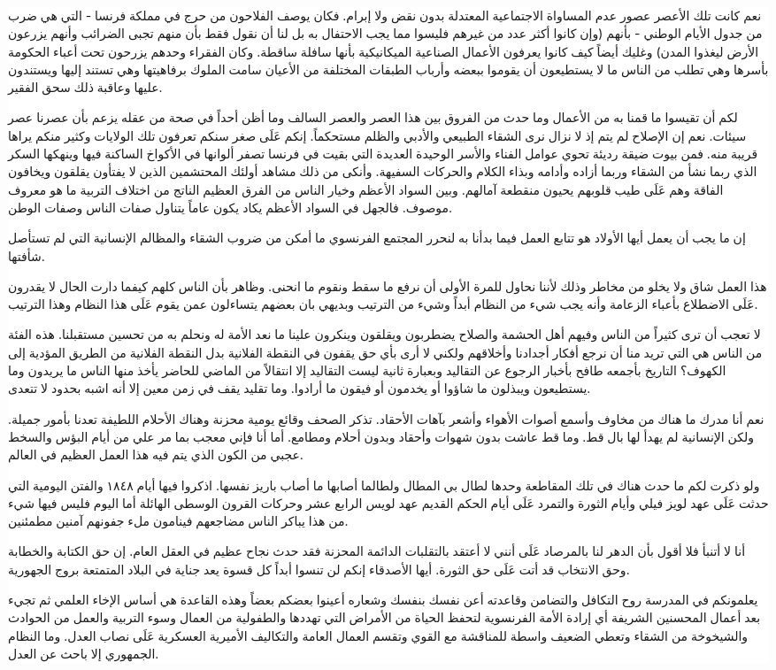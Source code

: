 

 نعم كانت تلك الأعصر عصور عدم المساواة الاجتماعية المعتدلة بدون نقض ولا إبرام. فكان يوصف الفلاحون من حرج في مملكة فرنسا - التي هي ضرب من جدول الأيام الوطني - بأنهم (وإن كانوا أكثر عدد من غيرهم فليسوا مما يجب الاحتفال به بل لنا أن نقول فقط بأن منهم تجبى الضرائب وأنهم يزرعون الأرض ليغذوا المدن) وغليك أيضاً كيف كانوا يعرفون الأعمال الصناعية الميكانيكية بأنها سافلة ساقطة. وكان الفقراء وحدهم يزرحون تحت أعباء الحكومة بأسرها وهي تطلب من الناس ما لا يستطيعون أن يقوموا ببعضه وأرباب الطبقات المختلفة من الأعيان سامت الملوك برفاهيتها وهي تستند إليها ويستندون عليها وعاقبة ذلك سحق الفقير. 



 لكم أن تقيسوا ما قمنا به من الأعمال وما حدث من الفروق بين هذا العصر والعصر السالف وما أظن أحداً في صحة من عقله يزعم بأن عصرنا عصر سيئات. نعم إن الإصلاح لم يتم إذ لا نزال نرى الشقاء الطبيعي والأدبي والظلم مستحكماً. إنكم عَلَى صغر سنكم تعرفون تلك الولايات وكثير منكم يراها قريبة منه. فمن بيوت ضيقة رديئة تحوي عوامل الفناء والأسر الوحيدة العديدة التي بقيت في فرنسا تصفر ألوانها في الأكواخ الساكنة فيها وينهكها السكر الذي ربما نشأ من الشقاء وربما أزاده وأدامه وبذاء الكلام والحركات السفيهة. وأنكى من ذلك مشاهد أولئك المحتشمين الذين لا يفتأون يقلقون ويخافون الفاقة وهم عَلَى طيب قلوبهم يحيون منقطعة آمالهم. وبين السواد الأعظم وخيار الناس من الفرق العظيم الناتج من اختلاف التربية ما هو معروف موصوف. فالجهل في السواد الأعظم يكاد يكون عاماً يتناول صفات الناس وصفات الوطن. 



 إن ما يجب أن يعمل أيها الأولاد هو تتابع العمل فيما بدأنا به لنحرر المجتمع الفرنسوي ما أمكن من ضروب الشقاء والمظالم الإنسانية التي لم تستأصل شأفتها. 



 هذا العمل شاق ولا يخلو من مخاطر وذلك لأننا نحاول للمرة الأولى أن نرفع ما سقط ونقوم ما انحنى. وظاهر بأن الناس كلهم كيفما دارت الحال لا يقدرون عَلَى الاضطلاع بأعباء الزعامة وأنه يجب شيء من النظام أبداً وشيء من الترتيب وبديهي بان بعضهم   يتساءلون عمن يقوم عَلَى هذا النظام وهذا الترتيب. 



 لا تعجب أن ترى كثيراً من الناس وفيهم أهل الحشمة والصلاح يضطربون ويقلقون وينكرون علينا ما نعد الأمة له ونحلم به من تحسين مستقبلنا. هذه الفئة من الناس هي التي تريد منا أن نرجع أفكار أجدادنا وأخلاقهم ولكني لا أرى بأي حق يقفون في النقطة الفلانية بدل النقطة الفلانية من الطريق المؤدية إلى الكهوف؟ التاريخ بأجمعه طافح بأخبار الرجوع عن التقاليد وبعبارة ثانية ليست التقاليد إلا انتقالاً من الماضي للحاضر يأخذ منها الناس ما يريدون وما يستطيعون ويبذلون ما شاؤوا أو يخدمون أو فيقون ما أرادوا. وما تقليد يقف في زمن معين إلا أنه اشبه بحدود لا تتعدى. 



 نعم أنا مدرك ما هناك من مخاوف وأسمع أصوات الأهواء وأشعر بآهات الأحقاد. تذكر الصحف وقائع يومية محزنة وهناك الأحلام اللطيفة تعدنا بأمور جميلة. ولكن الإنسانية لم يهدأ لها بال قط. وما قط عاشت بدون شهوات وأحقاد وبدون أحلام ومطامع. أما أنا فإني معجب بما مر علي من أيام البؤس والسخط عجبي من الكون الذي يتم فيه هذا العمل العظيم في العالم. 



 ولو ذكرت لكم ما حدث هناك في تلك المقاطعة وحدها لطال بي المطال ولطالما أصابها ما أصاب باريز نفسها. اذكروا فيها أيام  ١٨٤٨  والفتن اليومية التي حدثت عَلَى عهد لويز فيلي وأيام الثورة والتمرد عَلَى أيام الحكم القديم عهد لويس الرابع عشر وحركات القرون الوسطى الهائلة أما اليوم فليس فيها شيء من هذا يباكر الناس مضاجعهم فينامون ملء جفونهم آمنين مطمئنين. 



 أنا لا أتنبأ فلا أقول بأن الدهر لنا بالمرصاد عَلَى أنني لا أعتقد بالتقلبات الدائمة المحزنة فقد حدث نجاح عظيم في العقل العام. إن حق الكتابة والخطابة وحق الانتخاب قد أتت عَلَى حق الثورة. أيها الأصدقاء إنكم لن تنسوا أبداً كل قسوة يعد جناية في البلاد المتمتعة بروج الجهورية. 



 يعلمونكم في المدرسة روح التكافل والتضامن وقاعدته أعن نفسك بنفسك وشعاره أعينوا بعضكم بعضاً وهذه القاعدة هي أساس الإخاء العلمي ثم تجيء بعد أعمال المحسنين الشريفة أي إرادة الأمة الفرنسوية لتحفظ الحياة من الأمراض التي تهددها والطفولية من   العمال وسوء التربية والعمل من الحوادث والشيخوخة من الشقاء وتعطي الضعيف واسطة للمناقشة مع القوي وتقسم العمال العامة والتكاليف الأميرية العسكرية عَلَى نصاب العدل. وما النظام الجمهوري إلا باحث عن العدل. 
